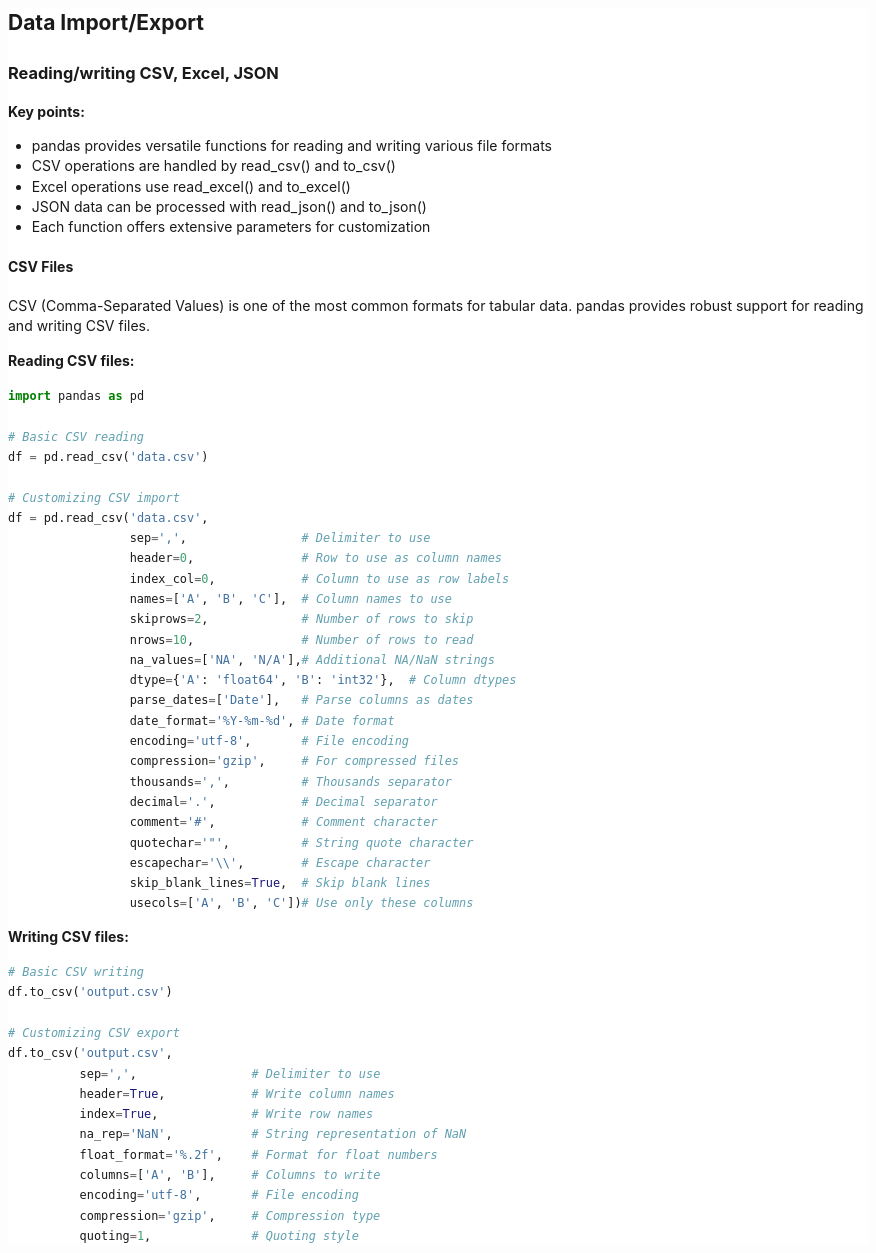 
## Data Import/Export

### Reading/writing CSV, Excel, JSON

**Key points:**

- pandas provides versatile functions for reading and writing various file formats
- CSV operations are handled by read_csv() and to_csv()
- Excel operations use read_excel() and to_excel()
- JSON data can be processed with read_json() and to_json()
- Each function offers extensive parameters for customization

#### CSV Files

CSV (Comma-Separated Values) is one of the most common formats for tabular data. pandas provides robust support for reading and writing CSV files.

**Reading CSV files:**

```python
import pandas as pd

# Basic CSV reading
df = pd.read_csv('data.csv')

# Customizing CSV import
df = pd.read_csv('data.csv',
                 sep=',',                # Delimiter to use
                 header=0,               # Row to use as column names
                 index_col=0,            # Column to use as row labels
                 names=['A', 'B', 'C'],  # Column names to use
                 skiprows=2,             # Number of rows to skip
                 nrows=10,               # Number of rows to read
                 na_values=['NA', 'N/A'],# Additional NA/NaN strings
                 dtype={'A': 'float64', 'B': 'int32'},  # Column dtypes
                 parse_dates=['Date'],   # Parse columns as dates
                 date_format='%Y-%m-%d', # Date format
                 encoding='utf-8',       # File encoding
                 compression='gzip',     # For compressed files
                 thousands=',',          # Thousands separator
                 decimal='.',            # Decimal separator
                 comment='#',            # Comment character
                 quotechar='"',          # String quote character
                 escapechar='\\',        # Escape character
                 skip_blank_lines=True,  # Skip blank lines
                 usecols=['A', 'B', 'C'])# Use only these columns
```

**Writing CSV files:**

```python
# Basic CSV writing
df.to_csv('output.csv')

# Customizing CSV export
df.to_csv('output.csv',
          sep=',',                # Delimiter to use
          header=True,            # Write column names
          index=True,             # Write row names
          na_rep='NaN',           # String representation of NaN
          float_format='%.2f',    # Format for float numbers
          columns=['A', 'B'],     # Columns to write
          encoding='utf-8',       # File encoding
          compression='gzip',     # Compression type
          quoting=1,              # Quoting style
```